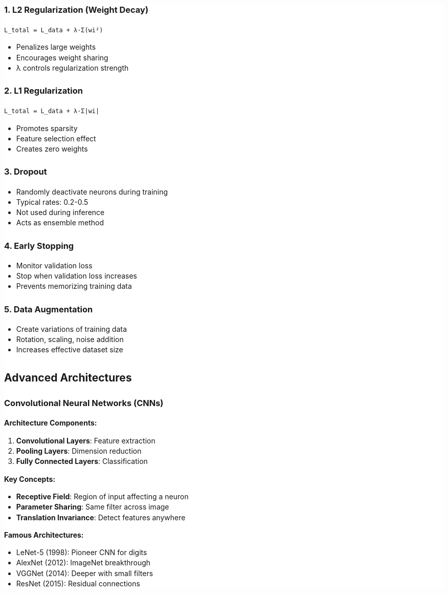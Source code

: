 ### 1. L2 Regularization (Weight Decay)
```
L_total = L_data + λ·Σ(wi²)
```
- Penalizes large weights
- Encourages weight sharing
- λ controls regularization strength

### 2. L1 Regularization
```
L_total = L_data + λ·Σ|wi|
```
- Promotes sparsity
- Feature selection effect
- Creates zero weights

### 3. Dropout
- Randomly deactivate neurons during training
- Typical rates: 0.2-0.5
- Not used during inference
- Acts as ensemble method

### 4. Early Stopping
- Monitor validation loss
- Stop when validation loss increases
- Prevents memorizing training data

### 5. Data Augmentation
- Create variations of training data
- Rotation, scaling, noise addition
- Increases effective dataset size

## Advanced Architectures

### Convolutional Neural Networks (CNNs)

**Architecture Components:**
1. **Convolutional Layers**: Feature extraction
2. **Pooling Layers**: Dimension reduction
3. **Fully Connected Layers**: Classification

**Key Concepts:**
- **Receptive Field**: Region of input affecting a neuron
- **Parameter Sharing**: Same filter across image
- **Translation Invariance**: Detect features anywhere

**Famous Architectures:**
- LeNet-5 (1998): Pioneer CNN for digits
- AlexNet (2012): ImageNet breakthrough
- VGGNet (2014): Deeper with small filters
- ResNet (2015): Residual connections

